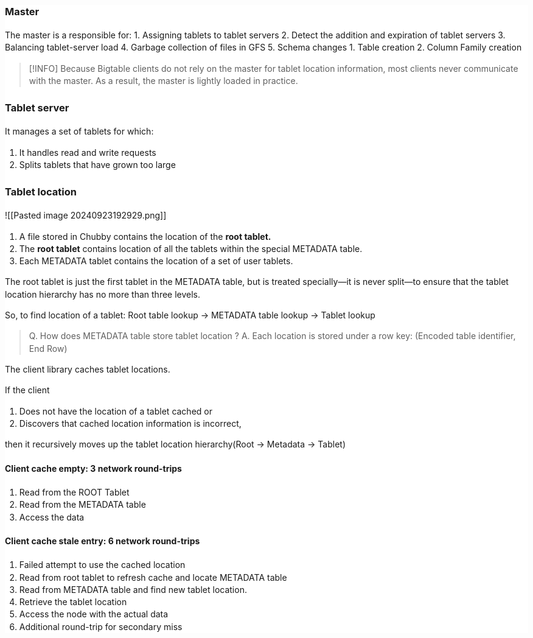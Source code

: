 ### Master
The master is a responsible for:
	1. Assigning tablets to tablet servers
	2. Detect the addition and expiration of tablet servers
	3. Balancing tablet-server load
	4. Garbage collection of files in GFS
	5. Schema changes
		1. Table creation
		2. Column Family creation

> [!INFO] Because Bigtable clients do not rely on the master for tablet location information, most clients never communicate with the master. As a result, the master is lightly loaded in practice.

### Tablet server
It manages a set of tablets for which:
1. It handles read and write requests
2. Splits tablets that have grown too large

### Tablet location

![[Pasted image 20240923192929.png]]
1. A file stored in Chubby contains the location of the **root tablet.**
2. The **root tablet** contains location of all the tablets within the special METADATA table.
3. Each METADATA tablet contains the location of a set of user tablets.

The root tablet is just the first tablet in the METADATA table, but is treated specially—it is never split—to ensure that the tablet location hierarchy has no more than three levels.

So, to find location of a tablet: 
Root table lookup → METADATA table lookup → Tablet lookup

> Q.  How does METADATA table store tablet location ?
   A.   Each location is stored under a row key: 
   (Encoded table identifier, End Row)

The client library caches tablet locations. 

If the client
1. Does not have the location of a tablet cached or 
2. Discovers that cached location information is incorrect, 

then it recursively moves up the tablet location hierarchy(Root → Metadata → Tablet)

#### Client cache empty: 3 network round-trips
1. Read from the ROOT Tablet
2. Read from the METADATA table
3. Access the data

#### Client cache stale entry: 6 network round-trips
1. Failed attempt to use the cached location
2. Read from root tablet to refresh cache and locate METADATA table
3. Read from METADATA table and find new tablet location.
4. Retrieve the tablet location
5. Access the node with the actual data
6. Additional round-trip for secondary miss
